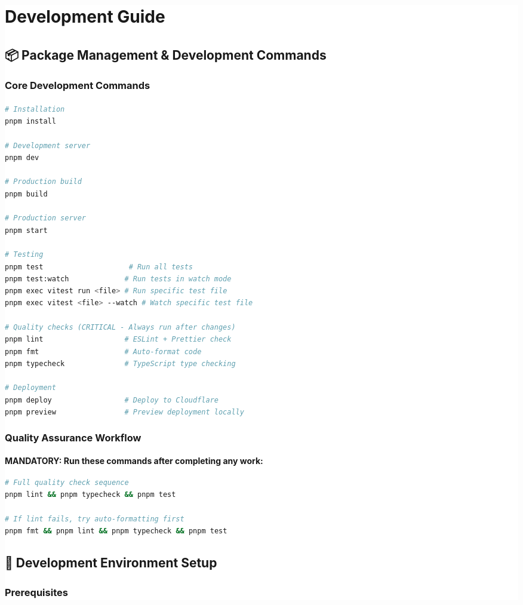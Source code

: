 # Development Guide

## 📦 Package Management & Development Commands

### Core Development Commands

```bash
# Installation
pnpm install

# Development server
pnpm dev

# Production build
pnpm build

# Production server
pnpm start

# Testing
pnpm test                    # Run all tests
pnpm test:watch             # Run tests in watch mode
pnpm exec vitest run <file> # Run specific test file
pnpm exec vitest <file> --watch # Watch specific test file

# Quality checks (CRITICAL - Always run after changes)
pnpm lint                   # ESLint + Prettier check
pnpm fmt                    # Auto-format code
pnpm typecheck              # TypeScript type checking

# Deployment
pnpm deploy                 # Deploy to Cloudflare
pnpm preview                # Preview deployment locally
```

### Quality Assurance Workflow

**MANDATORY: Run these commands after completing any work:**

```bash
# Full quality check sequence
pnpm lint && pnpm typecheck && pnpm test

# If lint fails, try auto-formatting first
pnpm fmt && pnpm lint && pnpm typecheck && pnpm test
```

## 🔧 Development Environment Setup

### Prerequisites
